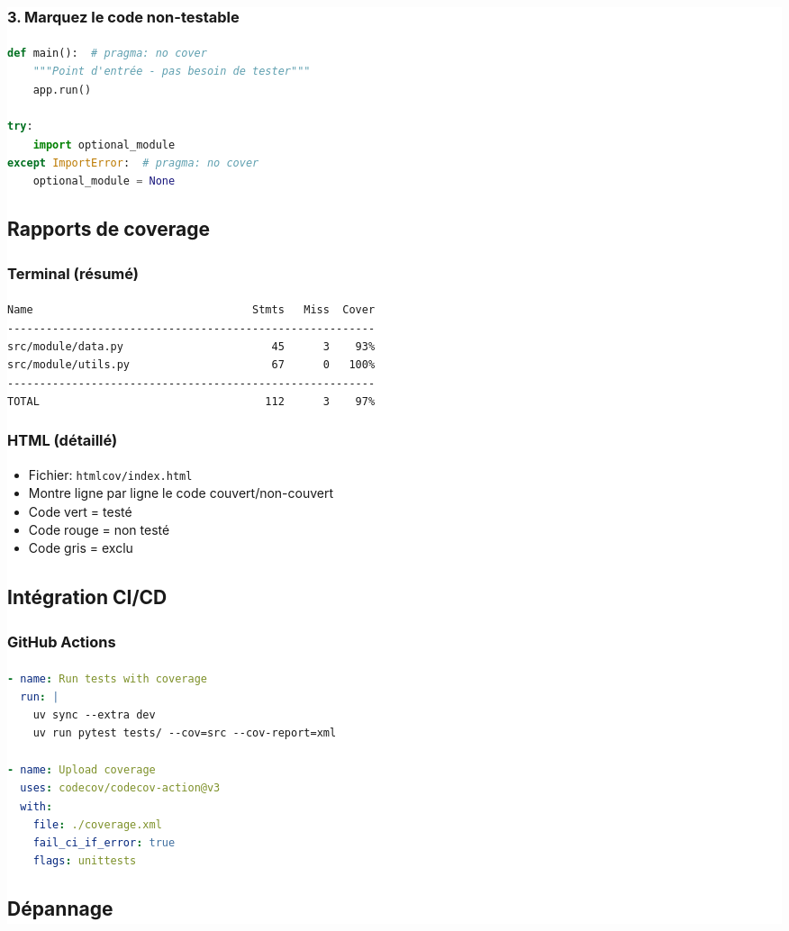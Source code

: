 ### 3. Marquez le code non-testable

```python
def main():  # pragma: no cover
    """Point d'entrée - pas besoin de tester"""
    app.run()

try:
    import optional_module
except ImportError:  # pragma: no cover
    optional_module = None
```

## Rapports de coverage

### Terminal (résumé)
```
Name                                  Stmts   Miss  Cover
---------------------------------------------------------
src/module/data.py                       45      3    93%
src/module/utils.py                      67      0   100%
---------------------------------------------------------
TOTAL                                   112      3    97%
```

### HTML (détaillé)
- Fichier: `htmlcov/index.html`
- Montre ligne par ligne le code couvert/non-couvert
- Code vert = testé
- Code rouge = non testé
- Code gris = exclu

## Intégration CI/CD

### GitHub Actions

```yaml
- name: Run tests with coverage
  run: |
    uv sync --extra dev
    uv run pytest tests/ --cov=src --cov-report=xml

- name: Upload coverage
  uses: codecov/codecov-action@v3
  with:
    file: ./coverage.xml
    fail_ci_if_error: true
    flags: unittests
```

## Dépannage
